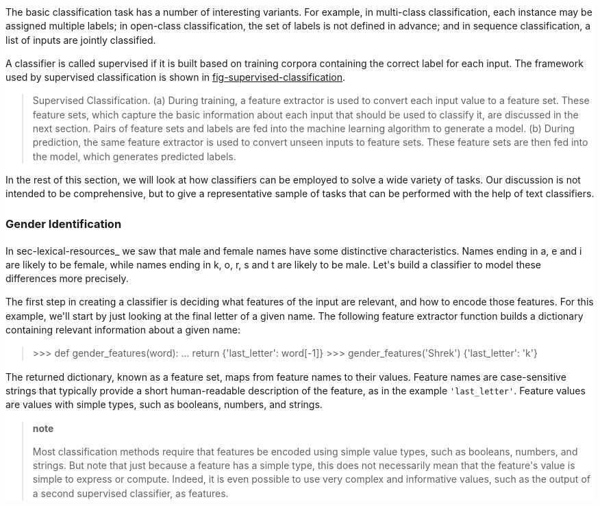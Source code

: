 The basic classification task has a number of interesting variants. For
example, in multi-class classification, each instance may be assigned
multiple labels; in open-class classification, the set of labels is not
defined in advance; and in sequence classification, a list of inputs are
jointly classified.

A classifier is called supervised if it is built based on training
corpora containing the correct label for each input. The framework used
by supervised classification is shown in
[fig-supervised-classification](..%20figure::%20../images/supervised-classification.png:scale:%2050:150:60).

> Supervised Classification. (a) During training, a feature extractor is
> used to convert each input value to a feature set. These feature sets,
> which capture the basic information about each input that should be
> used to classify it, are discussed in the next section. Pairs of
> feature sets and labels are fed into the machine learning algorithm to
> generate a model. (b) During prediction, the same feature extractor is
> used to convert unseen inputs to feature sets. These feature sets are
> then fed into the model, which generates predicted labels.

In the rest of this section, we will look at how classifiers can be
employed to solve a wide variety of tasks. Our discussion is not
intended to be comprehensive, but to give a representative sample of
tasks that can be performed with the help of text classifiers.

### Gender Identification

In sec-lexical-resources\_ we saw that male and female names have some
distinctive characteristics. Names ending in a, e and i are likely to be
female, while names ending in k, o, r, s and t are likely to be male.
Let's build a classifier to model these differences more precisely.

The first step in creating a classifier is deciding what features of the
input are relevant, and how to encode those features. For this example,
we'll start by just looking at the final letter of a given name. The
following feature extractor function builds a dictionary containing
relevant information about a given name:

> &gt;&gt;&gt; def gender\_features(word): ... return {'last\_letter':
> word\[-1\]} &gt;&gt;&gt; gender\_features('Shrek') {'last\_letter':
> 'k'}

The returned dictionary, known as a feature set, maps from feature names
to their values. Feature names are case-sensitive strings that typically
provide a short human-readable description of the feature, as in the
example `'last_letter'`. Feature values are values with simple types,
such as booleans, numbers, and strings.

> **note**
>
> Most classification methods require that features be encoded using
> simple value types, such as booleans, numbers, and strings. But note
> that just because a feature has a simple type, this does not
> necessarily mean that the feature's value is simple to express or
> compute. Indeed, it is even possible to use very complex and
> informative values, such as the output of a second supervised
> classifier, as features.
